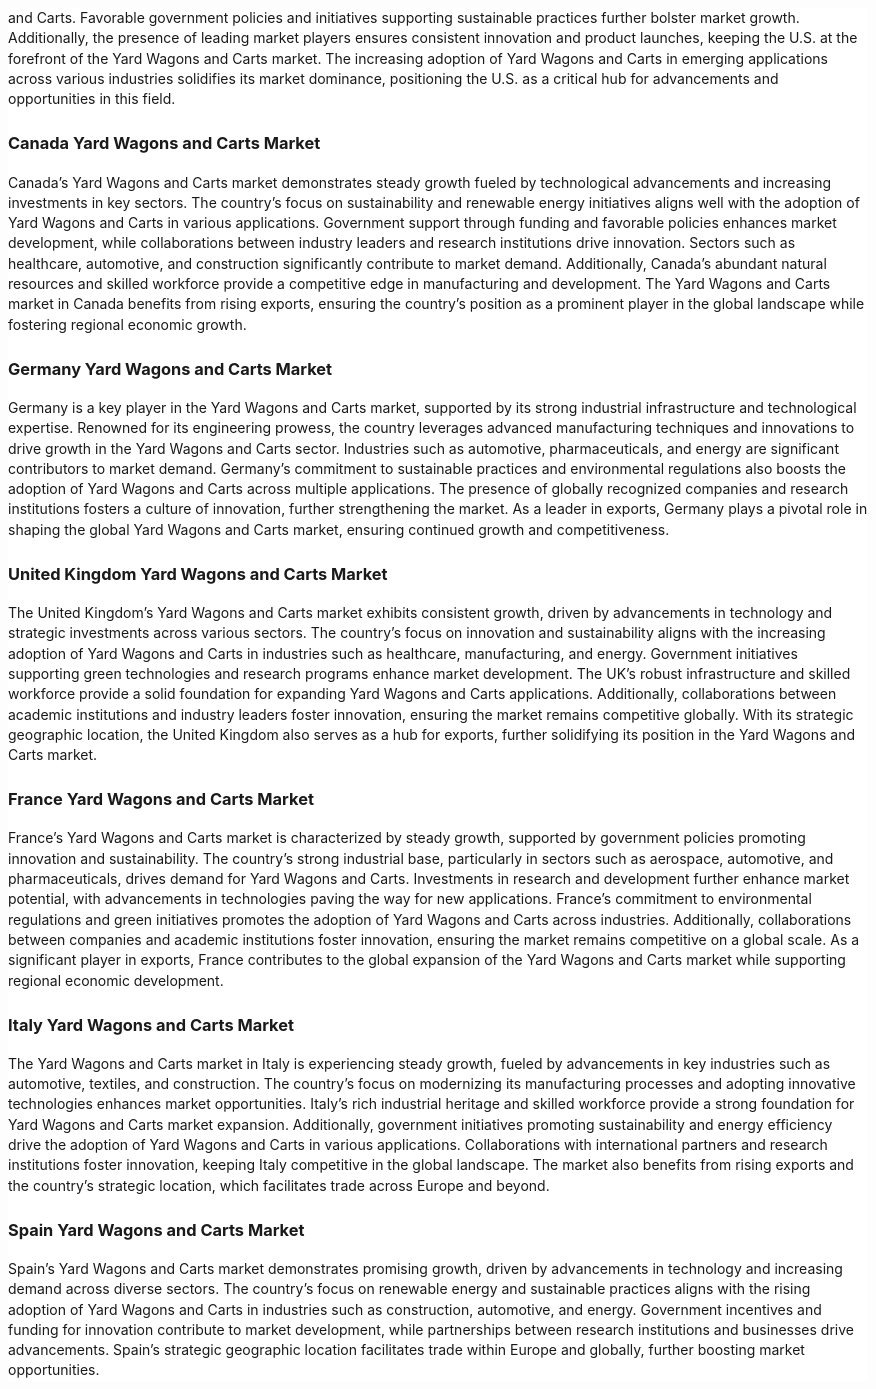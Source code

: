 and Carts. Favorable government policies and initiatives supporting sustainable practices further bolster market growth. Additionally, the presence of leading market players ensures consistent innovation and product launches, keeping the U.S. at the forefront of the Yard Wagons and Carts market. The increasing adoption of Yard Wagons and Carts in emerging applications across various industries solidifies its market dominance, positioning the U.S. as a critical hub for advancements and opportunities in this field.</p><h3>Canada Yard Wagons and Carts Market</h3><p>Canada&rsquo;s Yard Wagons and Carts market demonstrates steady growth fueled by technological advancements and increasing investments in key sectors. The country&rsquo;s focus on sustainability and renewable energy initiatives aligns well with the adoption of Yard Wagons and Carts in various applications. Government support through funding and favorable policies enhances market development, while collaborations between industry leaders and research institutions drive innovation. Sectors such as healthcare, automotive, and construction significantly contribute to market demand. Additionally, Canada&rsquo;s abundant natural resources and skilled workforce provide a competitive edge in manufacturing and development. The Yard Wagons and Carts market in Canada benefits from rising exports, ensuring the country&rsquo;s position as a prominent player in the global landscape while fostering regional economic growth.</p><h3>Germany Yard Wagons and Carts Market</h3><p>Germany is a key player in the Yard Wagons and Carts market, supported by its strong industrial infrastructure and technological expertise. Renowned for its engineering prowess, the country leverages advanced manufacturing techniques and innovations to drive growth in the Yard Wagons and Carts sector. Industries such as automotive, pharmaceuticals, and energy are significant contributors to market demand. Germany&rsquo;s commitment to sustainable practices and environmental regulations also boosts the adoption of Yard Wagons and Carts across multiple applications. The presence of globally recognized companies and research institutions fosters a culture of innovation, further strengthening the market. As a leader in exports, Germany plays a pivotal role in shaping the global Yard Wagons and Carts market, ensuring continued growth and competitiveness.</p><h3>United Kingdom Yard Wagons and Carts Market</h3><p>The United Kingdom&rsquo;s Yard Wagons and Carts market exhibits consistent growth, driven by advancements in technology and strategic investments across various sectors. The country&rsquo;s focus on innovation and sustainability aligns with the increasing adoption of Yard Wagons and Carts in industries such as healthcare, manufacturing, and energy. Government initiatives supporting green technologies and research programs enhance market development. The UK&rsquo;s robust infrastructure and skilled workforce provide a solid foundation for expanding Yard Wagons and Carts applications. Additionally, collaborations between academic institutions and industry leaders foster innovation, ensuring the market remains competitive globally. With its strategic geographic location, the United Kingdom also serves as a hub for exports, further solidifying its position in the Yard Wagons and Carts market.</p><h3>France Yard Wagons and Carts Market</h3><p>France&rsquo;s Yard Wagons and Carts market is characterized by steady growth, supported by government policies promoting innovation and sustainability. The country&rsquo;s strong industrial base, particularly in sectors such as aerospace, automotive, and pharmaceuticals, drives demand for Yard Wagons and Carts. Investments in research and development further enhance market potential, with advancements in technologies paving the way for new applications. France&rsquo;s commitment to environmental regulations and green initiatives promotes the adoption of Yard Wagons and Carts across industries. Additionally, collaborations between companies and academic institutions foster innovation, ensuring the market remains competitive on a global scale. As a significant player in exports, France contributes to the global expansion of the Yard Wagons and Carts market while supporting regional economic development.</p><h3>Italy Yard Wagons and Carts Market</h3><p>The Yard Wagons and Carts market in Italy is experiencing steady growth, fueled by advancements in key industries such as automotive, textiles, and construction. The country&rsquo;s focus on modernizing its manufacturing processes and adopting innovative technologies enhances market opportunities. Italy&rsquo;s rich industrial heritage and skilled workforce provide a strong foundation for Yard Wagons and Carts market expansion. Additionally, government initiatives promoting sustainability and energy efficiency drive the adoption of Yard Wagons and Carts in various applications. Collaborations with international partners and research institutions foster innovation, keeping Italy competitive in the global landscape. The market also benefits from rising exports and the country&rsquo;s strategic location, which facilitates trade across Europe and beyond.</p><h3>Spain Yard Wagons and Carts Market</h3><p>Spain&rsquo;s Yard Wagons and Carts market demonstrates promising growth, driven by advancements in technology and increasing demand across diverse sectors. The country&rsquo;s focus on renewable energy and sustainable practices aligns with the rising adoption of Yard Wagons and Carts in industries such as construction, automotive, and energy. Government incentives and funding for innovation contribute to market development, while partnerships between research institutions and businesses drive advancements. Spain&rsquo;s strategic geographic location facilitates trade within Europe and globally, further boosting market opportunities.